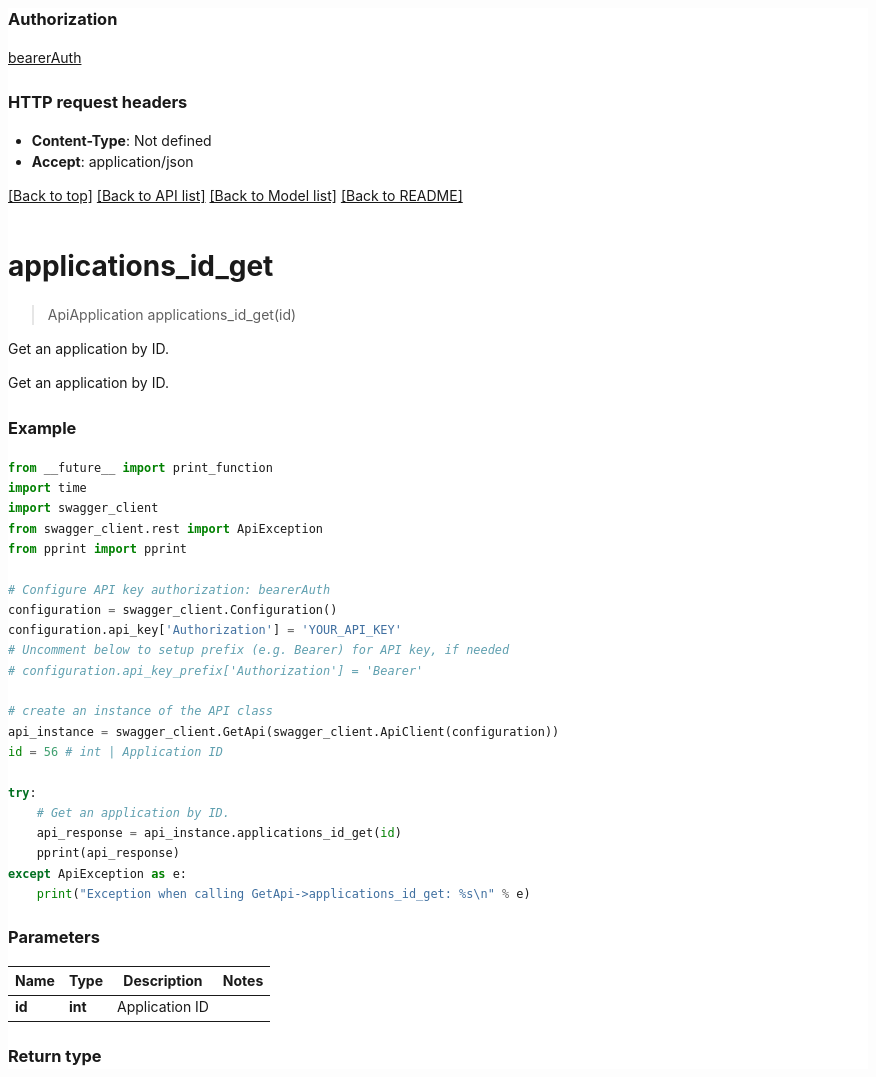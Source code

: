 ### Authorization

[bearerAuth](../README.md#bearerAuth)

### HTTP request headers

 - **Content-Type**: Not defined
 - **Accept**: application/json

[[Back to top]](#) [[Back to API list]](../README.md#documentation-for-api-endpoints) [[Back to Model list]](../README.md#documentation-for-models) [[Back to README]](../README.md)

# **applications_id_get**
> ApiApplication applications_id_get(id)

Get an application by ID.

Get an application by ID.

### Example
```python
from __future__ import print_function
import time
import swagger_client
from swagger_client.rest import ApiException
from pprint import pprint

# Configure API key authorization: bearerAuth
configuration = swagger_client.Configuration()
configuration.api_key['Authorization'] = 'YOUR_API_KEY'
# Uncomment below to setup prefix (e.g. Bearer) for API key, if needed
# configuration.api_key_prefix['Authorization'] = 'Bearer'

# create an instance of the API class
api_instance = swagger_client.GetApi(swagger_client.ApiClient(configuration))
id = 56 # int | Application ID

try:
    # Get an application by ID.
    api_response = api_instance.applications_id_get(id)
    pprint(api_response)
except ApiException as e:
    print("Exception when calling GetApi->applications_id_get: %s\n" % e)
```

### Parameters

Name | Type | Description  | Notes
------------- | ------------- | ------------- | -------------
 **id** | **int**| Application ID | 

### Return type
